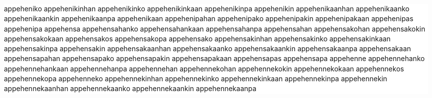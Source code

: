 appeheniko
appehenikinhan
appehenikinko
appehenikinkaan
appehenikinpa
appehenikin
appehenikaanhan
appehenikaanko
appehenikaankin
appehenikaanpa
appehenikaan
appehenipahan
appehenipako
appehenipakin
appehenipakaan
appehenipas
appehenipa
appehensa
appehensahanko
appehensahankaan
appehensahanpa
appehensahan
appehensakohan
appehensakokin
appehensakokaan
appehensakos
appehensakopa
appehensako
appehensakinhan
appehensakinko
appehensakinkaan
appehensakinpa
appehensakin
appehensakaanhan
appehensakaanko
appehensakaankin
appehensakaanpa
appehensakaan
appehensapahan
appehensapako
appehensapakin
appehensapakaan
appehensapas
appehensapa
appehenne
appehennehanko
appehennehankaan
appehennehanpa
appehennehan
appehennekohan
appehennekokin
appehennekokaan
appehennekos
appehennekopa
appehenneko
appehennekinhan
appehennekinko
appehennekinkaan
appehennekinpa
appehennekin
appehennekaanhan
appehennekaanko
appehennekaankin
appehennekaanpa